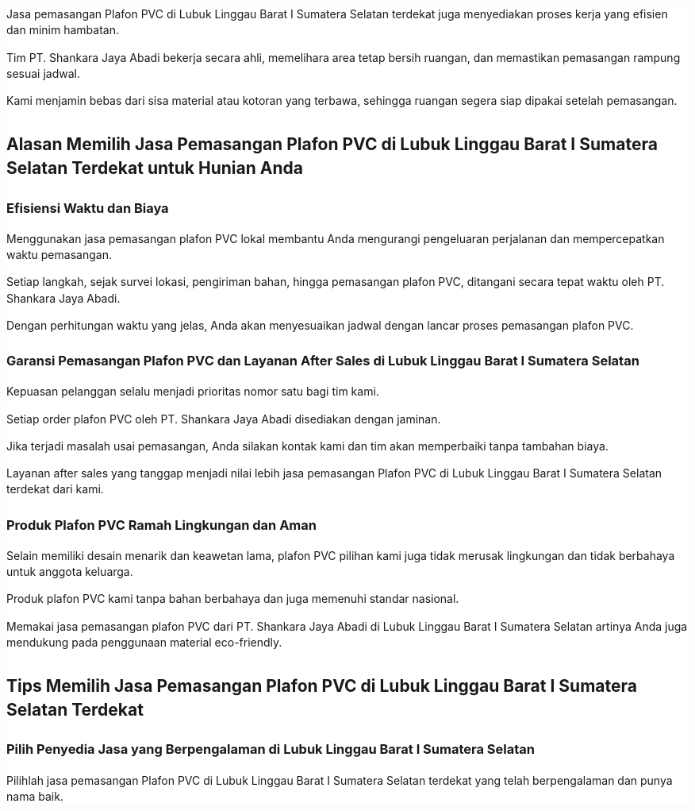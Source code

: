 Jasa pemasangan Plafon PVC di Lubuk Linggau Barat I Sumatera Selatan terdekat juga menyediakan proses kerja yang efisien dan minim hambatan.

Tim PT. Shankara Jaya Abadi bekerja secara ahli, memelihara area tetap bersih ruangan, dan memastikan pemasangan rampung sesuai jadwal.

Kami menjamin bebas dari sisa material atau kotoran yang terbawa, sehingga ruangan segera siap dipakai setelah pemasangan.

## Alasan Memilih Jasa Pemasangan Plafon PVC di Lubuk Linggau Barat I Sumatera Selatan Terdekat untuk Hunian Anda

### Efisiensi Waktu dan Biaya

Menggunakan jasa pemasangan plafon PVC lokal membantu Anda mengurangi pengeluaran perjalanan dan mempercepatkan waktu pemasangan.

Setiap langkah, sejak survei lokasi, pengiriman bahan, hingga pemasangan plafon PVC, ditangani secara tepat waktu oleh PT. Shankara Jaya Abadi.

Dengan perhitungan waktu yang jelas, Anda akan menyesuaikan jadwal dengan lancar proses pemasangan plafon PVC.

### Garansi Pemasangan Plafon PVC dan Layanan After Sales di Lubuk Linggau Barat I Sumatera Selatan

Kepuasan pelanggan selalu menjadi prioritas nomor satu bagi tim kami.

Setiap order plafon PVC oleh PT. Shankara Jaya Abadi disediakan dengan jaminan.

Jika terjadi masalah usai pemasangan, Anda silakan kontak kami dan tim akan memperbaiki tanpa tambahan biaya.

Layanan after sales yang tanggap menjadi nilai lebih jasa pemasangan Plafon PVC di Lubuk Linggau Barat I Sumatera Selatan terdekat dari kami.

### Produk Plafon PVC Ramah Lingkungan dan Aman

Selain memiliki desain menarik dan keawetan lama, plafon PVC pilihan kami juga tidak merusak lingkungan dan tidak berbahaya untuk anggota keluarga.

Produk plafon PVC kami tanpa bahan berbahaya dan juga memenuhi standar nasional.

Memakai jasa pemasangan plafon PVC dari PT. Shankara Jaya Abadi di Lubuk Linggau Barat I Sumatera Selatan artinya Anda juga mendukung pada penggunaan material eco-friendly.

## Tips Memilih Jasa Pemasangan Plafon PVC di Lubuk Linggau Barat I Sumatera Selatan Terdekat

### Pilih Penyedia Jasa yang Berpengalaman di Lubuk Linggau Barat I Sumatera Selatan

Pilihlah jasa pemasangan Plafon PVC di Lubuk Linggau Barat I Sumatera Selatan terdekat yang telah berpengalaman dan punya nama baik.

